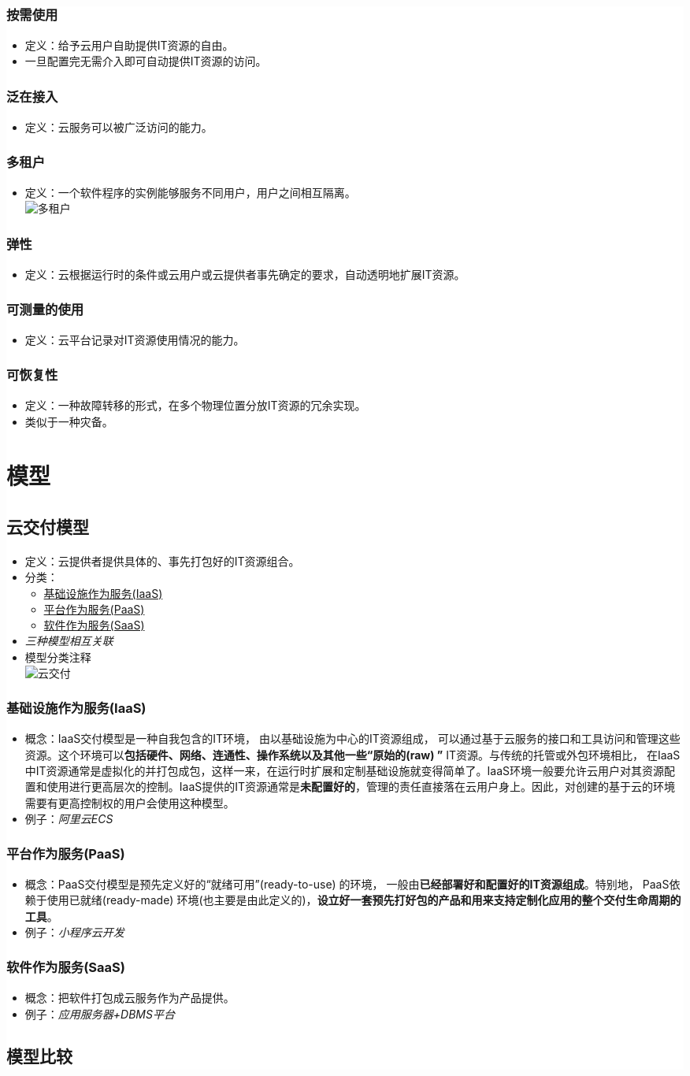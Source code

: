 ### 按需使用
- 定义：给予云用户自助提供IT资源的自由。
- 一旦配置完无需介入即可自动提供IT资源的访问。
### 泛在接入
- 定义：云服务可以被广泛访问的能力。
### 多租户
- 定义：一个软件程序的实例能够服务不同用户，用户之间相互隔离。</br>
![多租户](./img/duozuhu.png)
### 弹性
- 定义：云根据运行时的条件或云用户或云提供者事先确定的要求，自动透明地扩展IT资源。
### 可测量的使用
- 定义：云平台记录对IT资源使用情况的能力。
### 可恢复性
- 定义：一种故障转移的形式，在多个物理位置分放IT资源的冗余实现。
- 类似于一种灾备。

# 模型

## 云交付模型
- 定义：云提供者提供具体的、事先打包好的IT资源组合。
- 分类：
    - [基础设施作为服务(IaaS)](#基础设施作为服务(IaaS))
    - [平台作为服务(PaaS)](#平台作为服务(PaaS))
    - [软件作为服务(SaaS)](#软件作为服务(SaaS))
- *三种模型相互关联* 
- 模型分类注释</br>
![云交付](./img/yunjiaofu.png)

### 基础设施作为服务(IaaS)
- 概念：IaaS交付模型是一种自我包含的IT环境， 由以基础设施为中心的IT资源组成， 可以通过基于云服务的接口和工具访问和管理这些资源。这个环境可以**包括硬件、网络、连通性、操作系统以及其他一些“原始的(raw) ”**
IT资源。与传统的托管或外包环境相比， 在IaaS中IT资源通常是虚拟化的并打包成包，这样一来，在运行时扩展和定制基础设施就变得简单了。IaaS环境一般要允许云用户对其资源配置和使用进行更高层次的控制。IaaS提供的IT资源通常是**未配置好的**，管理的责任直接落在云用户身上。因此，对创建的基于云的环境需要有更高控制权的用户会使用这种模型。
- 例子：*阿里云ECS*
### 平台作为服务(PaaS)
- 概念：PaaS交付模型是预先定义好的“就绪可用”(ready-to-use) 的环境， 一般由**已经部署好和配置好的IT资源组成**。特别地， PaaS依赖于使用已就绪(ready-made) 环境(也主要是由此定义的)，**设立好一套预先打好包的产品和用来支持定制化应用的整个交付生命周期的工具**。
- 例子：*小程序云开发*
### 软件作为服务(SaaS)
- 概念：把软件打包成云服务作为产品提供。
- 例子：*应用服务器+DBMS平台*

## 模型比较
